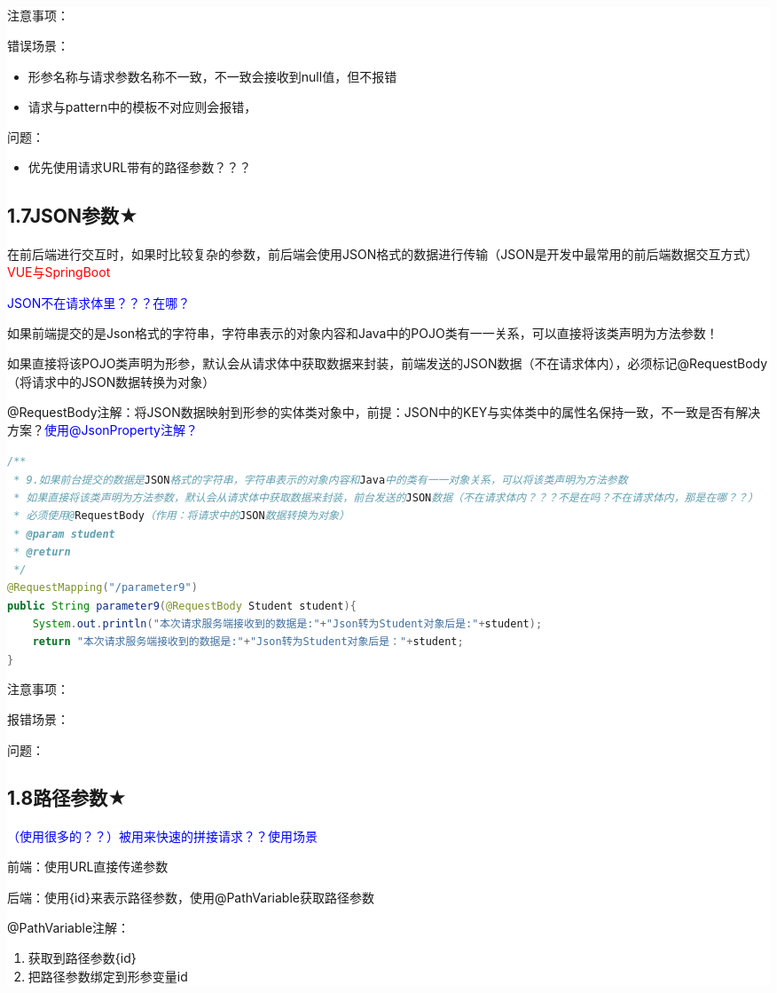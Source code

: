 注意事项：

错误场景：

- 形参名称与请求参数名称不一致，不一致会接收到null值，但不报错

- 请求与pattern中的模板不对应则会报错，

问题：

- 优先使用请求URL带有的路径参数？？？

## 1.7JSON参数★

在前后端进行交互时，如果时比较复杂的参数，前后端会使用JSON格式的数据进行传输（JSON是开发中最常用的前后端数据交互方式）<font color='red'>VUE与SpringBoot</font>

<font color='blue'>JSON不在请求体里？？？在哪？</font>

如果前端提交的是Json格式的字符串，字符串表示的对象内容和Java中的POJO类有一一关系，可以直接将该类声明为方法参数！

如果直接将该POJO类声明为形参，默认会从请求体中获取数据来封装，前端发送的JSON数据（不在请求体内），必须标记@RequestBody（将请求中的JSON数据转换为对象）

@RequestBody注解：将JSON数据映射到形参的实体类对象中，前提：JSON中的KEY与实体类中的属性名保持一致，不一致是否有解决方案？<font color='blue'>使用@JsonProperty注解？</font>

```java
/**
 * 9.如果前台提交的数据是JSON格式的字符串，字符串表示的对象内容和Java中的类有一一对象关系，可以将该类声明为方法参数
 * 如果直接将该类声明为方法参数，默认会从请求体中获取数据来封装，前台发送的JSON数据（不在请求体内？？？不是在吗？不在请求体内，那是在哪？？）
 * 必须使用@RequestBody（作用：将请求中的JSON数据转换为对象）
 * @param student
 * @return
 */
@RequestMapping("/parameter9")
public String parameter9(@RequestBody Student student){
    System.out.println("本次请求服务端接收到的数据是:"+"Json转为Student对象后是:"+student);
    return "本次请求服务端接收到的数据是:"+"Json转为Student对象后是："+student;
}
```

注意事项：

报错场景：

问题：

## 1.8路径参数★

<font color='blue'>（使用很多的？？）被用来快速的拼接请求？？使用场景</font>

前端：使用URL直接传递参数

后端：使用{id}来表示路径参数，使用@PathVariable获取路径参数

@PathVariable注解：

1. 获取到路径参数{id}
2. 把路径参数绑定到形参变量id
